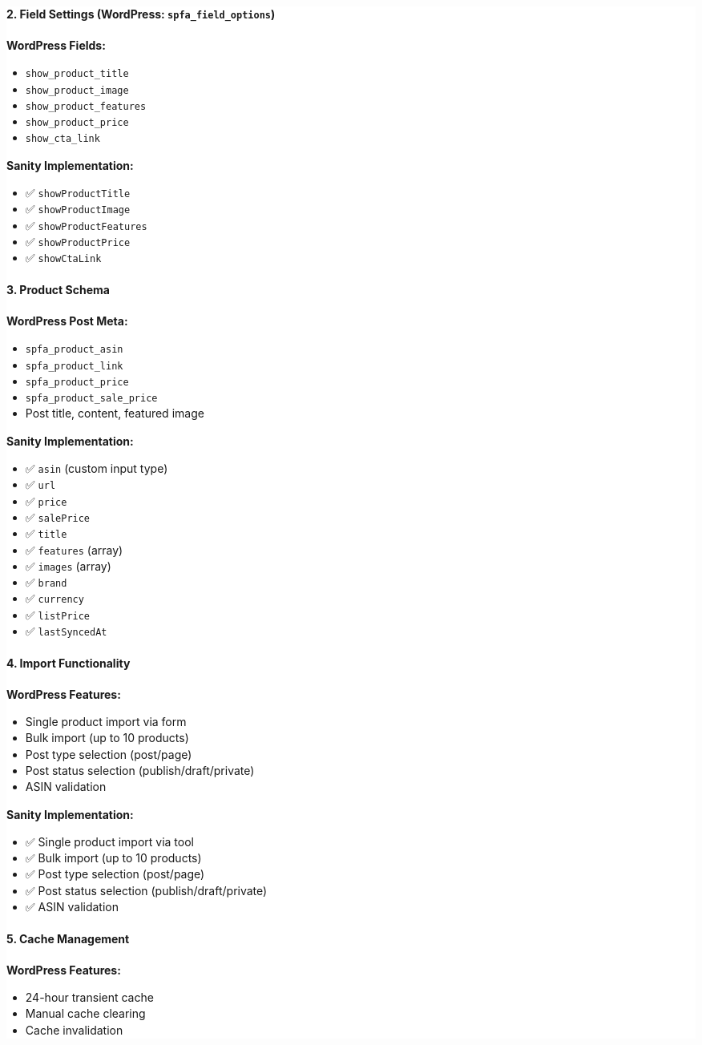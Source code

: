 #### **2. Field Settings (WordPress: `spfa_field_options`)**
**WordPress Fields:**
- `show_product_title`
- `show_product_image`
- `show_product_features`
- `show_product_price`
- `show_cta_link`

**Sanity Implementation:**
- ✅ `showProductTitle`
- ✅ `showProductImage`
- ✅ `showProductFeatures`
- ✅ `showProductPrice`
- ✅ `showCtaLink`

#### **3. Product Schema**
**WordPress Post Meta:**
- `spfa_product_asin`
- `spfa_product_link`
- `spfa_product_price`
- `spfa_product_sale_price`
- Post title, content, featured image

**Sanity Implementation:**
- ✅ `asin` (custom input type)
- ✅ `url`
- ✅ `price`
- ✅ `salePrice`
- ✅ `title`
- ✅ `features` (array)
- ✅ `images` (array)
- ✅ `brand`
- ✅ `currency`
- ✅ `listPrice`
- ✅ `lastSyncedAt`

#### **4. Import Functionality**
**WordPress Features:**
- Single product import via form
- Bulk import (up to 10 products)
- Post type selection (post/page)
- Post status selection (publish/draft/private)
- ASIN validation

**Sanity Implementation:**
- ✅ Single product import via tool
- ✅ Bulk import (up to 10 products)
- ✅ Post type selection (post/page)
- ✅ Post status selection (publish/draft/private)
- ✅ ASIN validation

#### **5. Cache Management**
**WordPress Features:**
- 24-hour transient cache
- Manual cache clearing
- Cache invalidation
